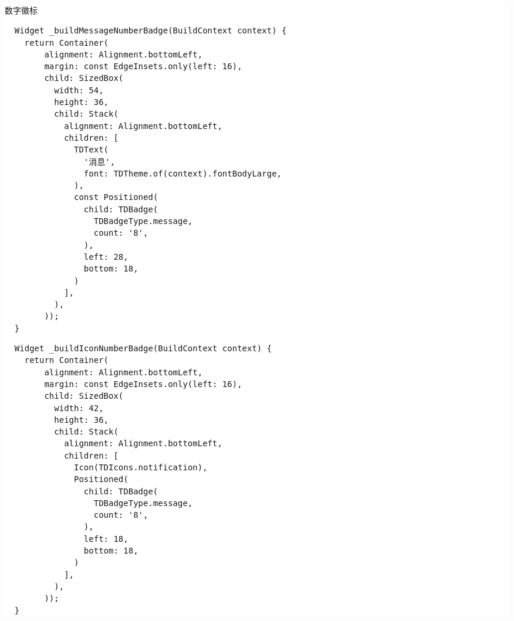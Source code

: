 </td-code-block>
                

数字徽标

          
<td-code-block panel="Dart">

  <pre slot="Dart" lang="javascript">
  Widget _buildMessageNumberBadge(BuildContext context) {
    return Container(
        alignment: Alignment.bottomLeft,
        margin: const EdgeInsets.only(left: 16),
        child: SizedBox(
          width: 54,
          height: 36,
          child: Stack(
            alignment: Alignment.bottomLeft,
            children: [
              TDText(
                '消息',
                font: TDTheme.of(context).fontBodyLarge,
              ),
              const Positioned(
                child: TDBadge(
                  TDBadgeType.message,
                  count: '8',
                ),
                left: 28,
                bottom: 18,
              )
            ],
          ),
        ));
  }</pre>

</td-code-block>
                

          
<td-code-block panel="Dart">

  <pre slot="Dart" lang="javascript">
  Widget _buildIconNumberBadge(BuildContext context) {
    return Container(
        alignment: Alignment.bottomLeft,
        margin: const EdgeInsets.only(left: 16),
        child: SizedBox(
          width: 42,
          height: 36,
          child: Stack(
            alignment: Alignment.bottomLeft,
            children: [
              Icon(TDIcons.notification),
              Positioned(
                child: TDBadge(
                  TDBadgeType.message,
                  count: '8',
                ),
                left: 18,
                bottom: 18,
              )
            ],
          ),
        ));
  }</pre>
